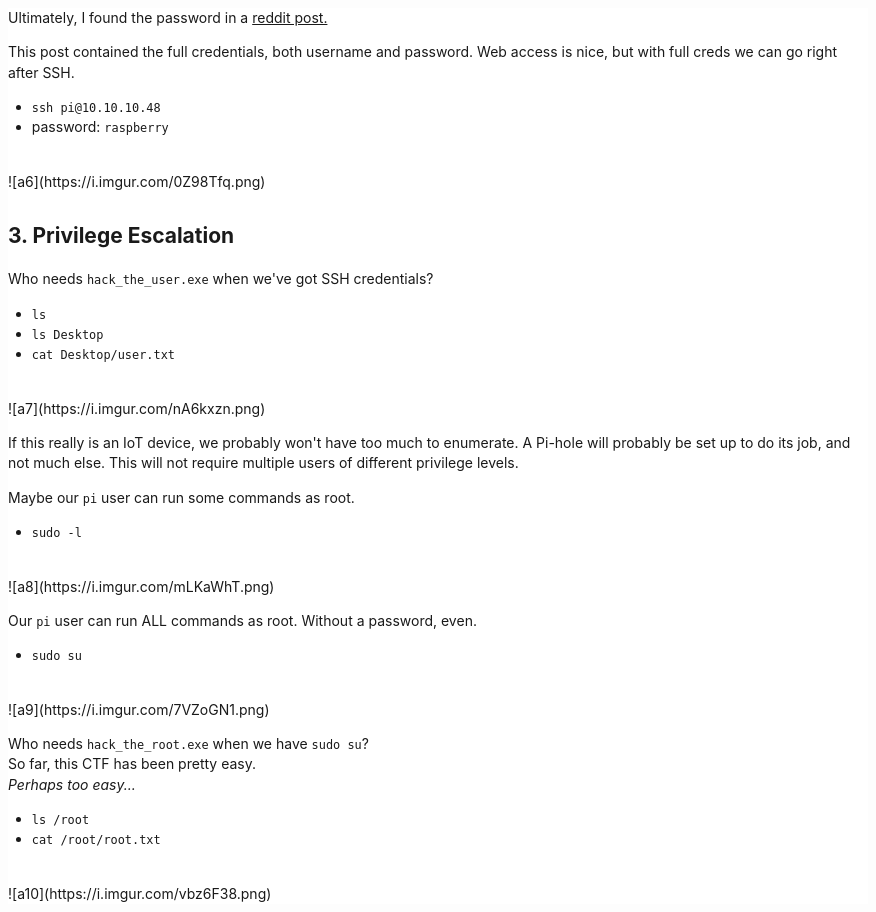 Ultimately, I found the password in a [reddit post.](https://www.reddit.com/r/pihole/comments/6eqyw4/pihole_ssh_login/)

This post contained the full credentials, both username and password. Web access is nice, but with full creds we can go right after SSH.


* `ssh pi@10.10.10.48`
* password: `raspberry`

<br>
![a6](https://i.imgur.com/0Z98Tfq.png)
<br>


## 3. Privilege Escalation

Who needs `hack_the_user.exe` when we've got SSH credentials?

* `ls`
* `ls Desktop`
* `cat Desktop/user.txt`

<br>
![a7](https://i.imgur.com/nA6kxzn.png)
<br>

If this really is an IoT device, we probably won't have too much to enumerate. A Pi-hole will probably be set up to do its job, and not much else. This will not require multiple users of different privilege levels.

Maybe our `pi` user can run some commands as root.

* `sudo -l`
<br>
![a8](https://i.imgur.com/mLKaWhT.png)
<br>

Our `pi` user can run ALL commands as root.  Without a password, even.

* `sudo su`

<br>
![a9](https://i.imgur.com/7VZoGN1.png)
<br>


Who needs `hack_the_root.exe` when we have `sudo su`? <br>
So far, this CTF has been pretty easy. <br>
*Perhaps too easy...*

* `ls /root`
* `cat /root/root.txt`

<br>
![a10](https://i.imgur.com/vbz6F38.png)
<br>
